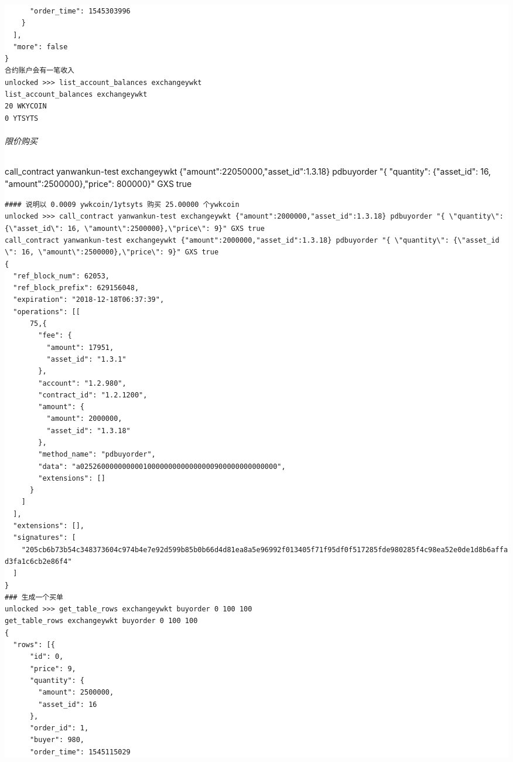 ````````
      "order_time": 1545303996
    }
  ],
  "more": false
} 
合约账户会有一笔收入
unlocked >>> list_account_balances exchangeywkt
list_account_balances exchangeywkt
20 WKYCOIN
0 YTSYTS
````````

###### 限价购买

call_contract yanwankun-test exchangeywkt {"amount":22050000,"asset_id":1.3.18} pdbuyorder "{ \"quantity\": {\"asset_id\": 16, \"amount\":2500000},\"price\": 800000}" GXS true
```````
#### 说明以 0.0009 ywkcoin/1ytsyts 购买 25.00000 个ywkcoin
unlocked >>> call_contract yanwankun-test exchangeywkt {"amount":2000000,"asset_id":1.3.18} pdbuyorder "{ \"quantity\": {\"asset_id\": 16, \"amount\":2500000},\"price\": 9}" GXS true
call_contract yanwankun-test exchangeywkt {"amount":2000000,"asset_id":1.3.18} pdbuyorder "{ \"quantity\": {\"asset_id\": 16, \"amount\":2500000},\"price\": 9}" GXS true
{
  "ref_block_num": 62053,
  "ref_block_prefix": 629156048,
  "expiration": "2018-12-18T06:37:39",
  "operations": [[
      75,{
        "fee": {
          "amount": 17951,
          "asset_id": "1.3.1"
        },
        "account": "1.2.980",
        "contract_id": "1.2.1200",
        "amount": {
          "amount": 2000000,
          "asset_id": "1.3.18"
        },
        "method_name": "pdbuyorder",
        "data": "a02526000000000010000000000000000900000000000000",
        "extensions": []
      }
    ]
  ],
  "extensions": [],
  "signatures": [
    "205cb6b73b54c348373604c974b4e7e92d599b85b0b66d4d81ea8a5e96992f013405f71f95df0f517285fde980285f4c98ea52e0de1d8b6affad3fa1c6cb2e86f4"
  ]
}
### 生成一个买单
unlocked >>> get_table_rows exchangeywkt buyorder 0 100 100  
get_table_rows exchangeywkt buyorder 0 100 100
{
  "rows": [{
      "id": 0,
      "price": 9,
      "quantity": {
        "amount": 2500000,
        "asset_id": 16
      },
      "order_id": 1,
      "buyer": 980,
      "order_time": 1545115029
```````